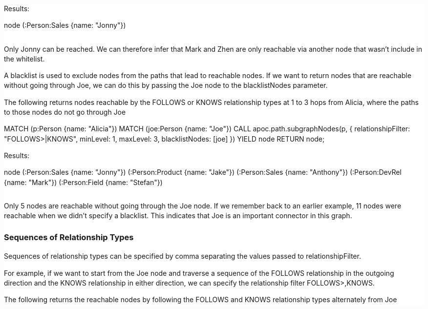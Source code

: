 Results:
<table>
node
(:Person:Sales {name: "Jonny"})
</table>

Only Jonny can be reached. We can therefore infer that Mark and Zhen are only reachable via another node that wasn’t include in the whitelist.

A blacklist is used to exclude nodes from the paths that lead to reachable nodes. If we want to return nodes that are reachable without going through Joe, we can do this by passing the Joe node to the blacklistNodes parameter.

The following returns nodes reachable by the FOLLOWS or KNOWS relationship types at 1 to 3 hops from Alicia, where the paths to those nodes do not go through Joe

<cypher>
MATCH (p:Person {name: "Alicia"})
MATCH (joe:Person {name: "Joe"})
CALL apoc.path.subgraphNodes(p, {
    relationshipFilter: "FOLLOWS>|KNOWS",
    minLevel: 1,
    maxLevel: 3,
    blacklistNodes: [joe]
})
YIELD node
RETURN node;
</cypher>

Results:
<table>
node
(:Person:Sales {name: "Jonny"})
(:Person:Product {name: "Jake"})
(:Person:Sales {name: "Anthony"})
(:Person:DevRel {name: "Mark"})
(:Person:Field {name: "Stefan"})
</table>

Only 5 nodes are reachable without going through the Joe node. If we remember back to an earlier example, 11 nodes were reachable when we didn’t specify a blacklist. This indicates that Joe is an important connector in this graph.

### Sequences of Relationship Types

Sequences of relationship types can be specified by comma separating the values passed to relationshipFilter.

For example, if we want to start from the Joe node and traverse a sequence of the FOLLOWS relationship in the outgoing direction and the KNOWS relationship in either direction, we can specify the relationship filter FOLLOWS>,KNOWS.

The following returns the reachable nodes by following the FOLLOWS and KNOWS relationship types alternately from Joe
